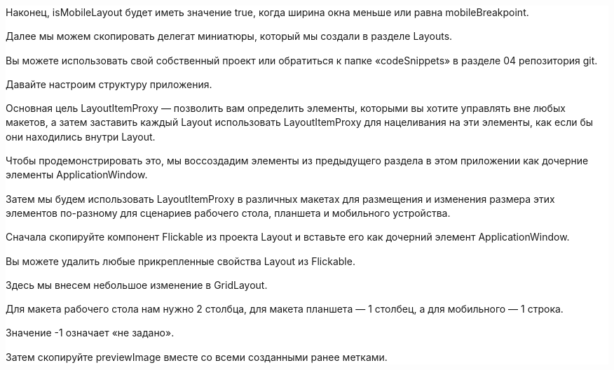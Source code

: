 Наконец, isMobileLayout будет иметь значение true, когда ширина окна меньше или равна mobileBreakpoint.

Далее мы можем скопировать делегат миниатюры, который мы создали в разделе Layouts.

Вы можете использовать свой собственный проект или обратиться к папке «codeSnippets» в разделе 04 репозитория git.

Давайте настроим структуру приложения.

Основная цель LayoutItemProxy — позволить вам определить элементы, которыми вы хотите управлять вне любых макетов, а затем заставить каждый Layout использовать LayoutItemProxy для нацеливания на эти элементы, как если бы они находились внутри Layout.

Чтобы продемонстрировать это, мы воссоздадим элементы из предыдущего раздела в этом приложении как дочерние элементы ApplicationWindow.

Затем мы будем использовать LayoutItemProxy в различных макетах для размещения и изменения размера этих элементов по-разному для сценариев рабочего стола, планшета и мобильного устройства.

Сначала скопируйте компонент Flickable из проекта Layout и вставьте его как дочерний элемент ApplicationWindow.

Вы можете удалить любые прикрепленные свойства Layout из Flickable.

Здесь мы внесем небольшое изменение в GridLayout.

Для макета рабочего стола нам нужно 2 столбца, для макета планшета — 1 столбец, а для мобильного — 1 строка.

Значение -1 означает «не задано».

Затем скопируйте previewImage вместе со всеми созданными ранее метками.

